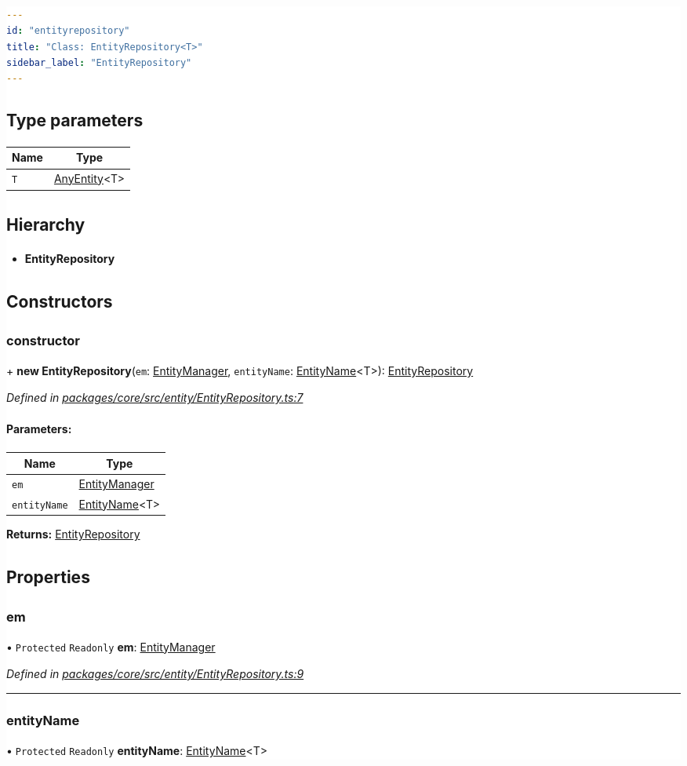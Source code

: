 ```yaml
---
id: "entityrepository"
title: "Class: EntityRepository<T>"
sidebar_label: "EntityRepository"
---
```


## Type parameters

Name | Type |
------ | ------ |
`T` | [AnyEntity](../globals.md#anyentity)&#60;T> |

## Hierarchy

* **EntityRepository**

## Constructors

### constructor

\+ **new EntityRepository**(`em`: [EntityManager](entitymanager.md), `entityName`: [EntityName](../globals.md#entityname)&#60;T>): [EntityRepository](entityrepository.md)

*Defined in [packages/core/src/entity/EntityRepository.ts:7](https://github.com/mikro-orm/mikro-orm/blob/d945b8a11/packages/core/src/entity/EntityRepository.ts#L7)*

#### Parameters:

Name | Type |
------ | ------ |
`em` | [EntityManager](entitymanager.md) |
`entityName` | [EntityName](../globals.md#entityname)&#60;T> |

**Returns:** [EntityRepository](entityrepository.md)

## Properties

### em

• `Protected` `Readonly` **em**: [EntityManager](entitymanager.md)

*Defined in [packages/core/src/entity/EntityRepository.ts:9](https://github.com/mikro-orm/mikro-orm/blob/d945b8a11/packages/core/src/entity/EntityRepository.ts#L9)*

___

### entityName

• `Protected` `Readonly` **entityName**: [EntityName](../globals.md#entityname)&#60;T>
